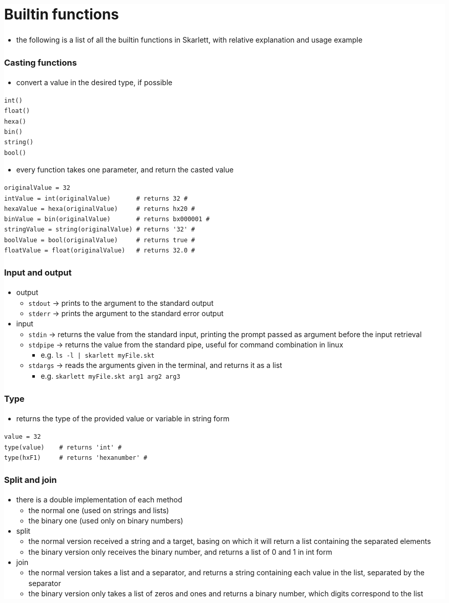 # Builtin functions
- the following is a list of all the builtin functions in Skarlett, with relative explanation and usage example

### Casting functions
- convert a value in the desired type, if possible

 
```
int()
float()
hexa()
bin()
string()
bool()
```

- every function takes one parameter, and return the casted value

```
originalValue = 32
intValue = int(originalValue)       # returns 32 #
hexaValue = hexa(originalValue)     # returns hx20 #
binValue = bin(originalValue)       # returns bx000001 #
stringValue = string(originalValue) # returns '32' #
boolValue = bool(originalValue)     # returns true #
floatValue = float(originalValue)   # returns 32.0 #
```

### Input and output
- output
  - `stdout` -> prints to the argument to the standard output 
  - `stderr` -> prints the argument to the standard error output
- input
  - `stdin` -> returns the value from the standard input, printing the prompt passed as argument before the input retrieval
  - `stdpipe` -> returns the value from the standard pipe, useful for command combination in linux
    - e.g. `ls -l | skarlett myFile.skt`
  - `stdargs` -> reads the arguments given in the terminal, and returns it as a list
    - e.g. `skarlett myFile.skt arg1 arg2 arg3`
### Type
- returns the type of the provided value or variable in string form

```
value = 32
type(value)    # returns 'int' #
type(hxF1)     # returns 'hexanumber' #
```

### Split and join
- there is a double implementation of each method
	- the normal one (used on strings and lists)
	- the binary one (used only on binary numbers)
- split
	- the normal version received a string and a target, basing on which it will return a list containing the separated elements
	- the binary version only receives the binary number, and returns a list of 0 and 1 in int form
- join
	- the normal version takes a list and a separator, and returns a string containing each value in the list, separated by the separator
	- the binary version only takes a list of zeros and ones and returns a binary number, which digits correspond to the list

